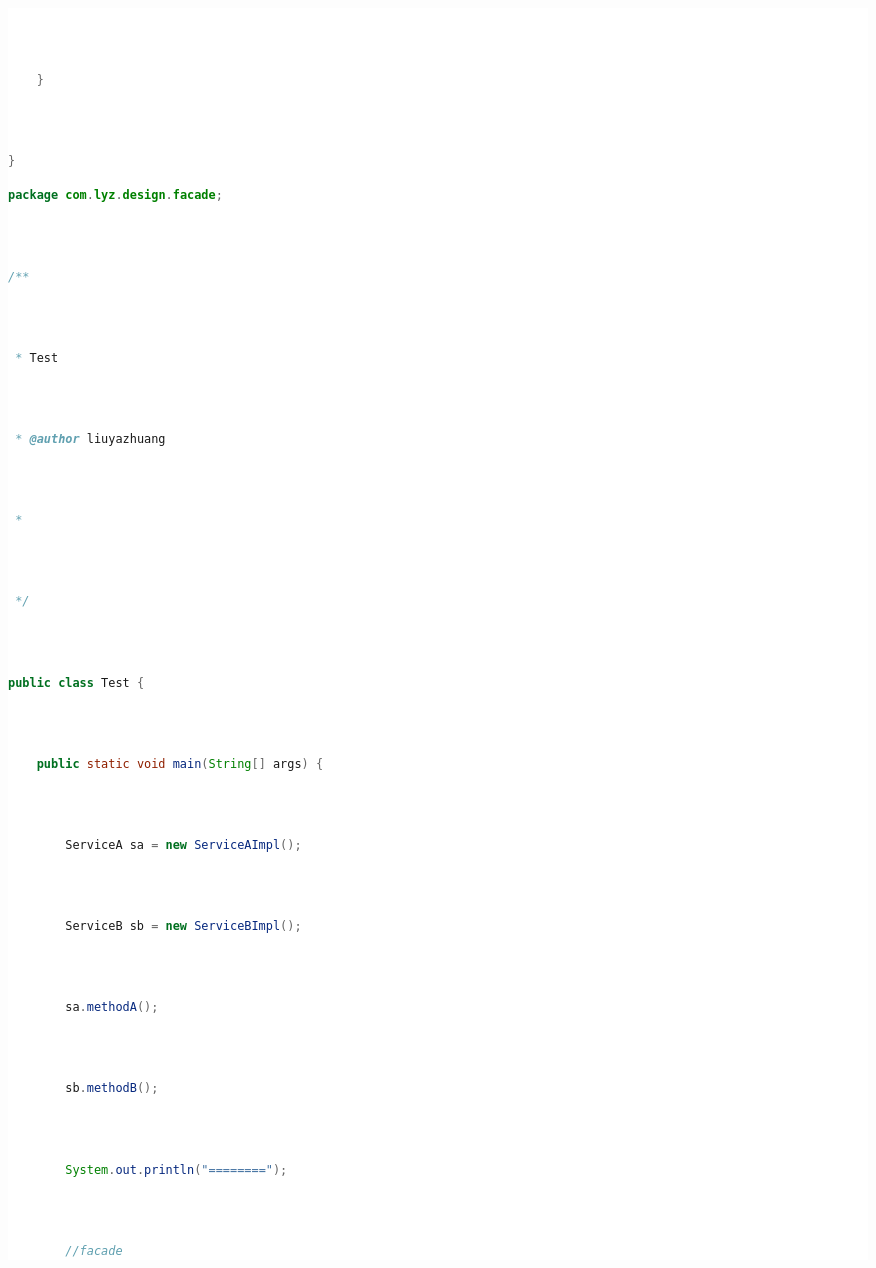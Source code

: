 ```java



    }



}
```

```java
package com.lyz.design.facade;



/**



 * Test



 * @author liuyazhuang



 *



 */



public class Test {



    public static void main(String[] args) {



    	ServiceA sa = new ServiceAImpl();



    	ServiceB sb = new ServiceBImpl();



        sa.methodA();



        sb.methodB();



        System.out.println("========");



        //facade
```